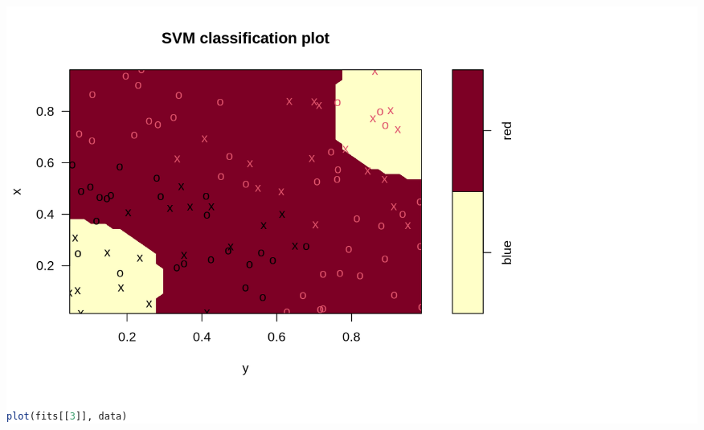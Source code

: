 <img src="09-support-vector-mechines_files/figure-html/unnamed-chunk-13-3.png" width="672" />

```r
plot(fits[[3]], data)
```
